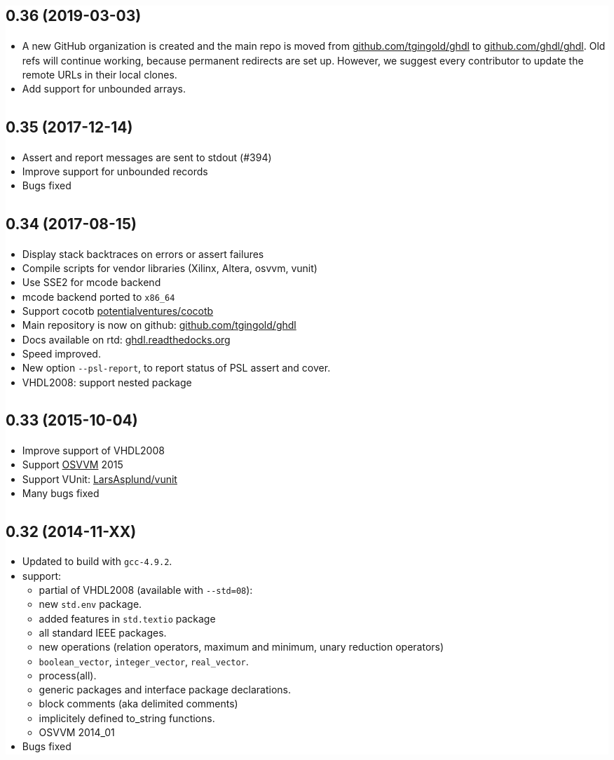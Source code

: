 ## 0.36 (2019-03-03)

- A new GitHub organization is created and the main repo is moved from [github.com/tgingold/ghdl](https://github.com/tgingold/ghdl) to [github.com/ghdl/ghdl](https://github.com/ghdl/ghdl). Old refs will continue working, because permanent redirects are set up. However, we suggest every contributor to update the remote URLs in their local clones.
- Add support for unbounded arrays.

## 0.35 (2017-12-14)

- Assert and report messages are sent to stdout (#394)
- Improve support for unbounded records
- Bugs fixed

## 0.34 (2017-08-15)

- Display stack backtraces on errors or assert failures
- Compile scripts for vendor libraries (Xilinx, Altera, osvvm, vunit)
- Use SSE2 for mcode backend
- mcode backend ported to `x86_64`
- Support cocotb [potentialventures/cocotb](https://github.com/potentialventures/cocotb)
- Main repository is now on github: [github.com/tgingold/ghdl](https://github.com/tgingold/ghdl)
- Docs available on rtd: [ghdl.readthedocks.org](https://ghdl.readthedocs.org/en/latest/)
- Speed improved.
- New option `--psl-report`, to report status of PSL assert and cover.
- VHDL2008: support nested package

## 0.33 (2015-10-04)

- Improve support of VHDL2008
- Support [OSVVM](http://osvvm.org) 2015
- Support VUnit: [LarsAsplund/vunit](https://github.com/LarsAsplund/vunit)
- Many bugs fixed

## 0.32 (2014-11-XX)

- Updated to build with `gcc-4.9.2`.
- support:
	- partial of VHDL2008 (available with `--std=08`):
	- new `std.env` package.
	- added features in `std.textio` package
	- all standard IEEE packages.
	- new operations (relation operators, maximum and minimum, unary reduction operators)
	- `boolean_vector`, `integer_vector`, `real_vector`.
	- process(all).
	- generic packages and interface package declarations.
	- block comments (aka delimited comments)
	- implicitely defined to_string functions.
	- OSVVM 2014_01
- Bugs fixed

